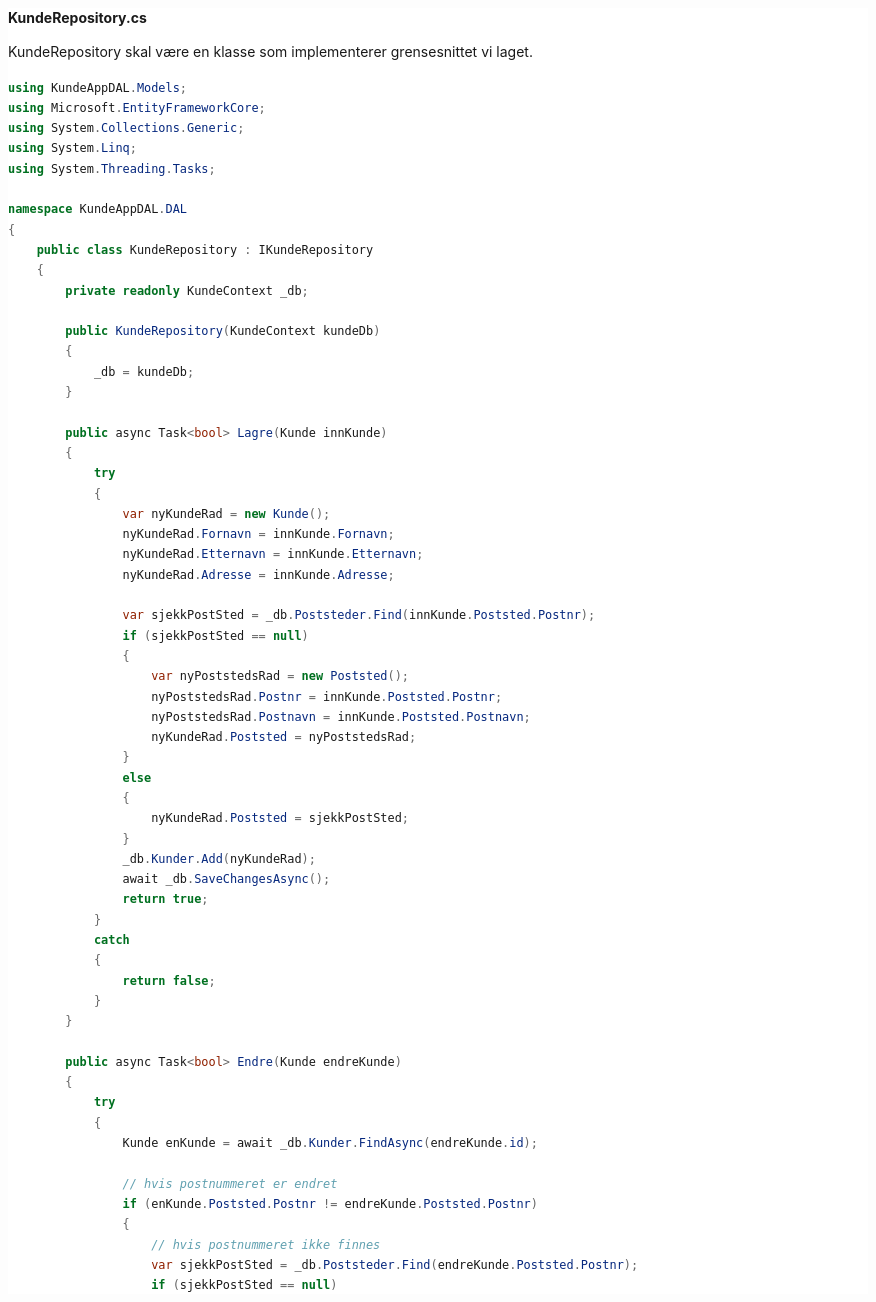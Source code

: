 **KundeRepository.cs**

KundeRepository skal være en klasse som implementerer grensesnittet vi laget.

```cs
using KundeAppDAL.Models;
using Microsoft.EntityFrameworkCore;
using System.Collections.Generic;
using System.Linq;
using System.Threading.Tasks;

namespace KundeAppDAL.DAL
{
    public class KundeRepository : IKundeRepository
    {
        private readonly KundeContext _db;

        public KundeRepository(KundeContext kundeDb)
        {
            _db = kundeDb;
        }

        public async Task<bool> Lagre(Kunde innKunde)
        {
            try
            {
                var nyKundeRad = new Kunde();
                nyKundeRad.Fornavn = innKunde.Fornavn;
                nyKundeRad.Etternavn = innKunde.Etternavn;
                nyKundeRad.Adresse = innKunde.Adresse;

                var sjekkPostSted = _db.Poststeder.Find(innKunde.Poststed.Postnr);
                if (sjekkPostSted == null)
                {
                    var nyPoststedsRad = new Poststed();
                    nyPoststedsRad.Postnr = innKunde.Poststed.Postnr;
                    nyPoststedsRad.Postnavn = innKunde.Poststed.Postnavn;
                    nyKundeRad.Poststed = nyPoststedsRad;
                }
                else
                {
                    nyKundeRad.Poststed = sjekkPostSted;
                }
                _db.Kunder.Add(nyKundeRad);
                await _db.SaveChangesAsync();
                return true;
            }
            catch
            {
                return false;
            }
        }

        public async Task<bool> Endre(Kunde endreKunde)
        {
            try
            {
                Kunde enKunde = await _db.Kunder.FindAsync(endreKunde.id);

                // hvis postnummeret er endret
                if (enKunde.Poststed.Postnr != endreKunde.Poststed.Postnr)
                {
                    // hvis postnummeret ikke finnes
                    var sjekkPostSted = _db.Poststeder.Find(endreKunde.Poststed.Postnr);
                    if (sjekkPostSted == null)
```